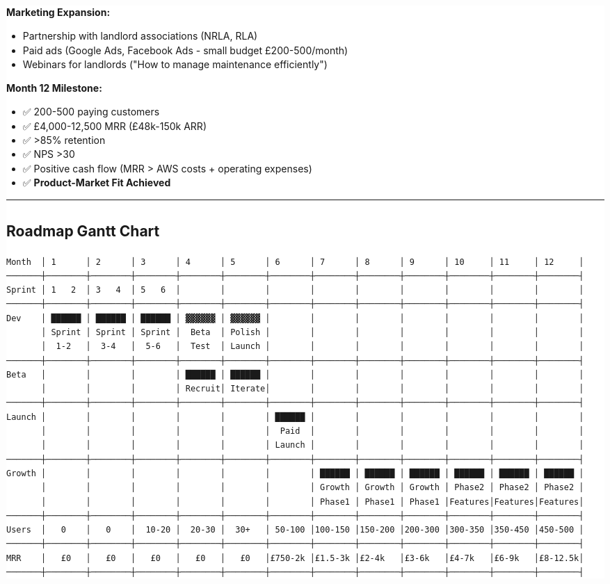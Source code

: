 **Marketing Expansion:**
- Partnership with landlord associations (NRLA, RLA)
- Paid ads (Google Ads, Facebook Ads - small budget £200-500/month)
- Webinars for landlords ("How to manage maintenance efficiently")

**Month 12 Milestone:**
- ✅ 200-500 paying customers
- ✅ £4,000-12,500 MRR (£48k-150k ARR)
- ✅ >85% retention
- ✅ NPS >30
- ✅ Positive cash flow (MRR > AWS costs + operating expenses)
- ✅ **Product-Market Fit Achieved**

---

## Roadmap Gantt Chart

```
Month  │ 1      │ 2      │ 3      │ 4      │ 5      │ 6      │ 7      │ 8      │ 9      │ 10     │ 11     │ 12     │
───────┼────────┼────────┼────────┼────────┼────────┼────────┼────────┼────────┼────────┼────────┼────────┼────────┤
Sprint │ 1   2  │ 3   4  │ 5   6  │        │        │        │        │        │        │        │        │        │
───────┼────────┼────────┼────────┼────────┼────────┼────────┼────────┼────────┼────────┼────────┼────────┼────────┤
Dev    │ ██████ │ ██████ │ ██████ │ ▓▓▓▓▓▓ │ ▓▓▓▓▓▓ │        │        │        │        │        │        │        │
       │ Sprint │ Sprint │ Sprint │  Beta  │ Polish │        │        │        │        │        │        │        │
       │  1-2   │  3-4   │  5-6   │  Test  │ Launch │        │        │        │        │        │        │        │
───────┼────────┼────────┼────────┼────────┼────────┼────────┼────────┼────────┼────────┼────────┼────────┼────────┤
Beta   │        │        │        │ ██████ │ ██████ │        │        │        │        │        │        │        │
       │        │        │        │ Recruit│ Iterate│        │        │        │        │        │        │        │
───────┼────────┼────────┼────────┼────────┼────────┼────────┼────────┼────────┼────────┼────────┼────────┼────────┤
Launch │        │        │        │        │        │ ██████ │        │        │        │        │        │        │
       │        │        │        │        │        │  Paid  │        │        │        │        │        │        │
       │        │        │        │        │        │ Launch │        │        │        │        │        │        │
───────┼────────┼────────┼────────┼────────┼────────┼────────┼────────┼────────┼────────┼────────┼────────┼────────┤
Growth │        │        │        │        │        │        │ ██████ │ ██████ │ ██████ │ ██████ │ ██████ │ ██████ │
       │        │        │        │        │        │        │ Growth │ Growth │ Growth │ Phase2 │ Phase2 │ Phase2 │
       │        │        │        │        │        │        │ Phase1 │ Phase1 │ Phase1 │Features│Features│Features│
───────┼────────┼────────┼────────┼────────┼────────┼────────┼────────┼────────┼────────┼────────┼────────┼────────┤
Users  │   0    │   0    │  10-20 │  20-30 │  30+   │ 50-100 │100-150 │150-200 │200-300 │300-350 │350-450 │450-500 │
───────┼────────┼────────┼────────┼────────┼────────┼────────┼────────┼────────┼────────┼────────┼────────┼────────┤
MRR    │   £0   │   £0   │   £0   │   £0   │   £0   │£750-2k │£1.5-3k │£2-4k   │£3-6k   │£4-7k   │£6-9k   │£8-12.5k│
───────┼────────┼────────┼────────┼────────┼────────┼────────┼────────┼────────┼────────┼────────┼────────┼────────┤
```